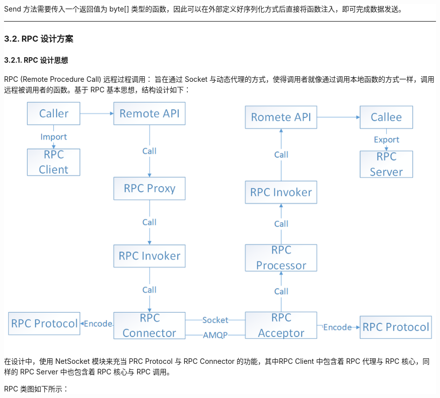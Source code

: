Send 方法需要传入一个返回值为 byte[] 类型的函数，因此可以在外部定义好序列化方式后直接将函数注入，即可完成数据发送。  

---  

### 3.2. RPC 设计方案  

#### 3.2.1. RPC 设计思想  

RPC (Remote Procedure Call) 远程过程调用： 旨在通过 Socket 与动态代理的方式，使得调用者就像通过调用本地函数的方式一样，调用远程被调用者的函数。基于 RPC 基本思想，结构设计如下：  

![RPC框架](doc/RPC框架.png "RPC框架")  

在设计中，使用 NetSocket 模块来充当 PRC Protocol 与 RPC Connector 的功能，其中RPC Client 中包含着 RPC 代理与 RPC 核心，同样的 RPC Server 中也包含着 RPC 核心与 RPC 调用。  

RPC 类图如下所示：  
